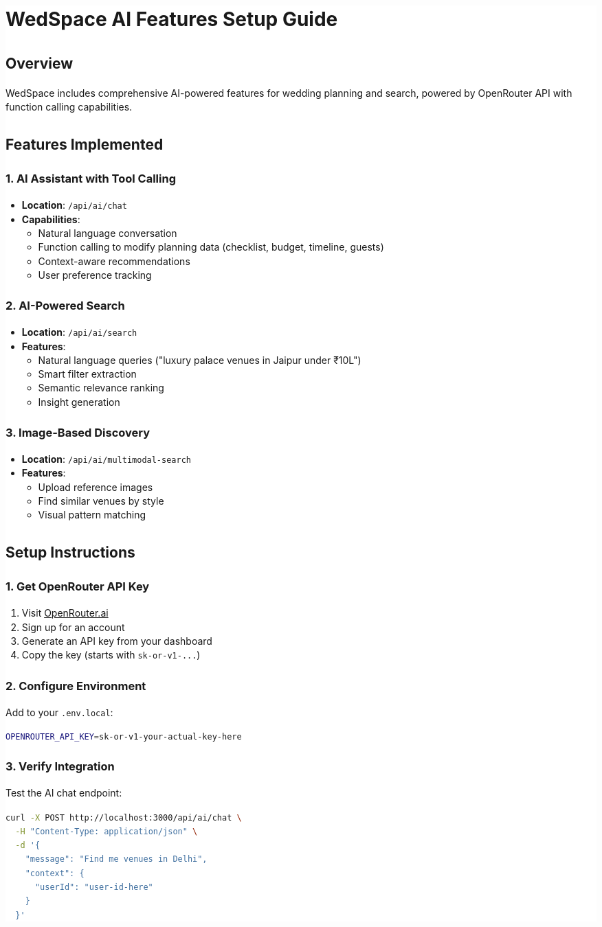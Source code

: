 # WedSpace AI Features Setup Guide

## Overview
WedSpace includes comprehensive AI-powered features for wedding planning and search, powered by OpenRouter API with function calling capabilities.

## Features Implemented

### 1. AI Assistant with Tool Calling
- **Location**: `/api/ai/chat`
- **Capabilities**:
  - Natural language conversation
  - Function calling to modify planning data (checklist, budget, timeline, guests)
  - Context-aware recommendations
  - User preference tracking

### 2. AI-Powered Search
- **Location**: `/api/ai/search`
- **Features**:
  - Natural language queries ("luxury palace venues in Jaipur under ₹10L")
  - Smart filter extraction
  - Semantic relevance ranking
  - Insight generation

### 3. Image-Based Discovery
- **Location**: `/api/ai/multimodal-search`
- **Features**:
  - Upload reference images
  - Find similar venues by style
  - Visual pattern matching

## Setup Instructions

### 1. Get OpenRouter API Key
1. Visit [OpenRouter.ai](https://openrouter.ai/)
2. Sign up for an account
3. Generate an API key from your dashboard
4. Copy the key (starts with `sk-or-v1-...`)

### 2. Configure Environment
Add to your `.env.local`:
```bash
OPENROUTER_API_KEY=sk-or-v1-your-actual-key-here
```

### 3. Verify Integration
Test the AI chat endpoint:
```bash
curl -X POST http://localhost:3000/api/ai/chat \
  -H "Content-Type: application/json" \
  -d '{
    "message": "Find me venues in Delhi",
    "context": {
      "userId": "user-id-here"
    }
  }'
```
